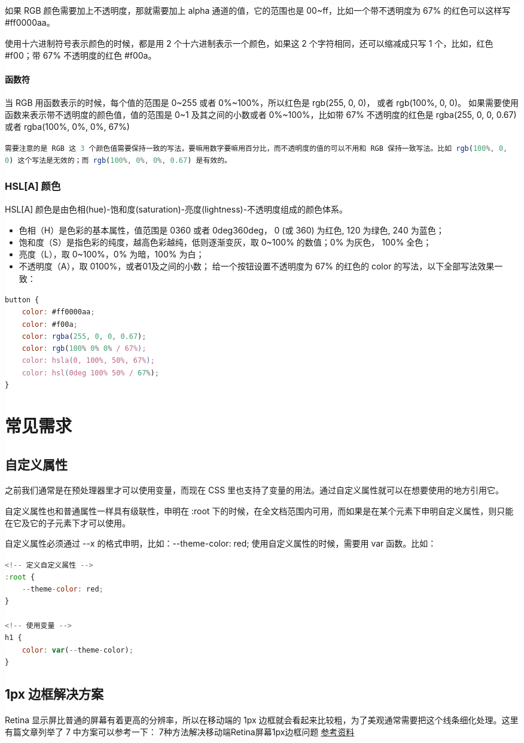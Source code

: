 如果 RGB 颜色需要加上不透明度，那就需要加上 alpha 通道的值，它的范围也是 00~ff，比如一个带不透明度为 67% 的红色可以这样写 #ff0000aa。

使用十六进制符号表示颜色的时候，都是用 2 个十六进制表示一个颜色，如果这 2 个字符相同，还可以缩减成只写 1 个，比如，红色 #f00；带 67% 不透明度的红色 #f00a。

#### 函数符
当 RGB 用函数表示的时候，每个值的范围是 0~255 或者 0%~100%，所以红色是 rgb(255, 0, 0)， 或者 rgb(100%, 0, 0)。
如果需要使用函数来表示带不透明度的颜色值，值的范围是 0~1 及其之间的小数或者 0%~100%，比如带 67% 不透明度的红色是 rgba(255, 0, 0, 0.67) 或者 rgba(100%, 0%, 0%, 67%)
```js
需要注意的是 RGB 这 3 个颜色值需要保持一致的写法，要嘛用数字要嘛用百分比，而不透明度的值的可以不用和 RGB 保持一致写法。比如 rgb(100%, 0, 0) 这个写法是无效的；而 rgb(100%, 0%, 0%, 0.67) 是有效的。
```
### HSL[A] 颜色
HSL[A] 颜色是由色相(hue)-饱和度(saturation)-亮度(lightness)-不透明度组成的颜色体系。
- 色相（H）是色彩的基本属性，值范围是 0360 或者 0deg360deg， 0 (或 360) 为红色, 120 为绿色, 240 为蓝色；
- 饱和度（S）是指色彩的纯度，越高色彩越纯，低则逐渐变灰，取 0~100% 的数值；0% 为灰色， 100% 全色；
- 亮度（L），取 0~100%，0% 为暗，100% 为白；
- 不透明度（A），取 0100%，或者01及之间的小数；
给一个按钮设置不透明度为 67% 的红色的 color 的写法，以下全部写法效果一致：
```js
button {
    color: #ff0000aa;
    color: #f00a;
    color: rgba(255, 0, 0, 0.67);
    color: rgb(100% 0% 0% / 67%);
    color: hsla(0, 100%, 50%, 67%);
    color: hsl(0deg 100% 50% / 67%);
}
```

# 常见需求
## 自定义属性
之前我们通常是在预处理器里才可以使用变量，而现在 CSS 里也支持了变量的用法。通过自定义属性就可以在想要使用的地方引用它。

自定义属性也和普通属性一样具有级联性，申明在 :root 下的时候，在全文档范围内可用，而如果是在某个元素下申明自定义属性，则只能在它及它的子元素下才可以使用。

自定义属性必须通过 --x 的格式申明，比如：--theme-color: red; 使用自定义属性的时候，需要用 var 函数。比如：
```js
<!-- 定义自定义属性 -->
:root {
    --theme-color: red;
}

<!-- 使用变量 -->
h1 {
    color: var(--theme-color);
}
```
## 1px 边框解决方案
Retina 显示屏比普通的屏幕有着更高的分辨率，所以在移动端的 1px 边框就会看起来比较粗，为了美观通常需要把这个线条细化处理。这里有篇文章列举了 7 中方案可以参考一下：
7种方法解决移动端Retina屏幕1px边框问题
[参考资料](https://www.jianshu.com/p/7e63f5a32636)
 